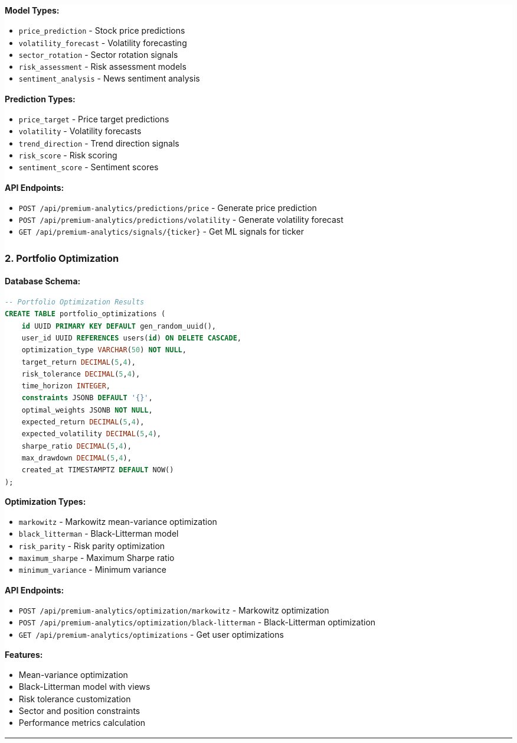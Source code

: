**Model Types:**
- `price_prediction` - Stock price predictions
- `volatility_forecast` - Volatility forecasting
- `sector_rotation` - Sector rotation signals
- `risk_assessment` - Risk assessment models
- `sentiment_analysis` - News sentiment analysis

**Prediction Types:**
- `price_target` - Price target predictions
- `volatility` - Volatility forecasts
- `trend_direction` - Trend direction signals
- `risk_score` - Risk scoring
- `sentiment_score` - Sentiment scores

**API Endpoints:**
- `POST /api/premium-analytics/predictions/price` - Generate price prediction
- `POST /api/premium-analytics/predictions/volatility` - Generate volatility forecast
- `GET /api/premium-analytics/signals/{ticker}` - Get ML signals for ticker

### **2. Portfolio Optimization**

**Database Schema:**
```sql
-- Portfolio Optimization Results
CREATE TABLE portfolio_optimizations (
    id UUID PRIMARY KEY DEFAULT gen_random_uuid(),
    user_id UUID REFERENCES users(id) ON DELETE CASCADE,
    optimization_type VARCHAR(50) NOT NULL,
    target_return DECIMAL(5,4),
    risk_tolerance DECIMAL(5,4),
    time_horizon INTEGER,
    constraints JSONB DEFAULT '{}',
    optimal_weights JSONB NOT NULL,
    expected_return DECIMAL(5,4),
    expected_volatility DECIMAL(5,4),
    sharpe_ratio DECIMAL(5,4),
    max_drawdown DECIMAL(5,4),
    created_at TIMESTAMPTZ DEFAULT NOW()
);
```

**Optimization Types:**
- `markowitz` - Markowitz mean-variance optimization
- `black_litterman` - Black-Litterman model
- `risk_parity` - Risk parity optimization
- `maximum_sharpe` - Maximum Sharpe ratio
- `minimum_variance` - Minimum variance

**API Endpoints:**
- `POST /api/premium-analytics/optimization/markowitz` - Markowitz optimization
- `POST /api/premium-analytics/optimization/black-litterman` - Black-Litterman optimization
- `GET /api/premium-analytics/optimizations` - Get user optimizations

**Features:**
- Mean-variance optimization
- Black-Litterman model with views
- Risk tolerance customization
- Sector and position constraints
- Performance metrics calculation

---
